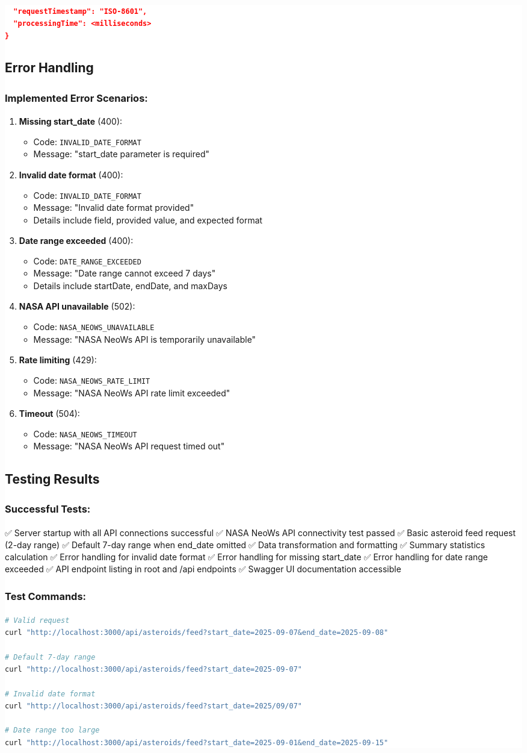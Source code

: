 ```json
  "requestTimestamp": "ISO-8601",
  "processingTime": <milliseconds>
}
```

## Error Handling

### Implemented Error Scenarios:
1. **Missing start_date** (400):
   - Code: `INVALID_DATE_FORMAT`
   - Message: "start_date parameter is required"

2. **Invalid date format** (400):
   - Code: `INVALID_DATE_FORMAT`
   - Message: "Invalid date format provided"
   - Details include field, provided value, and expected format

3. **Date range exceeded** (400):
   - Code: `DATE_RANGE_EXCEEDED`
   - Message: "Date range cannot exceed 7 days"
   - Details include startDate, endDate, and maxDays

4. **NASA API unavailable** (502):
   - Code: `NASA_NEOWS_UNAVAILABLE`
   - Message: "NASA NeoWs API is temporarily unavailable"

5. **Rate limiting** (429):
   - Code: `NASA_NEOWS_RATE_LIMIT`
   - Message: "NASA NeoWs API rate limit exceeded"

6. **Timeout** (504):
   - Code: `NASA_NEOWS_TIMEOUT`
   - Message: "NASA NeoWs API request timed out"

## Testing Results

### Successful Tests:
✅ Server startup with all API connections successful
✅ NASA NeoWs API connectivity test passed
✅ Basic asteroid feed request (2-day range)
✅ Default 7-day range when end_date omitted
✅ Data transformation and formatting
✅ Summary statistics calculation
✅ Error handling for invalid date format
✅ Error handling for missing start_date
✅ Error handling for date range exceeded
✅ API endpoint listing in root and /api endpoints
✅ Swagger UI documentation accessible

### Test Commands:
```bash
# Valid request
curl "http://localhost:3000/api/asteroids/feed?start_date=2025-09-07&end_date=2025-09-08"

# Default 7-day range
curl "http://localhost:3000/api/asteroids/feed?start_date=2025-09-07"

# Invalid date format
curl "http://localhost:3000/api/asteroids/feed?start_date=2025/09/07"

# Date range too large
curl "http://localhost:3000/api/asteroids/feed?start_date=2025-09-01&end_date=2025-09-15"

```